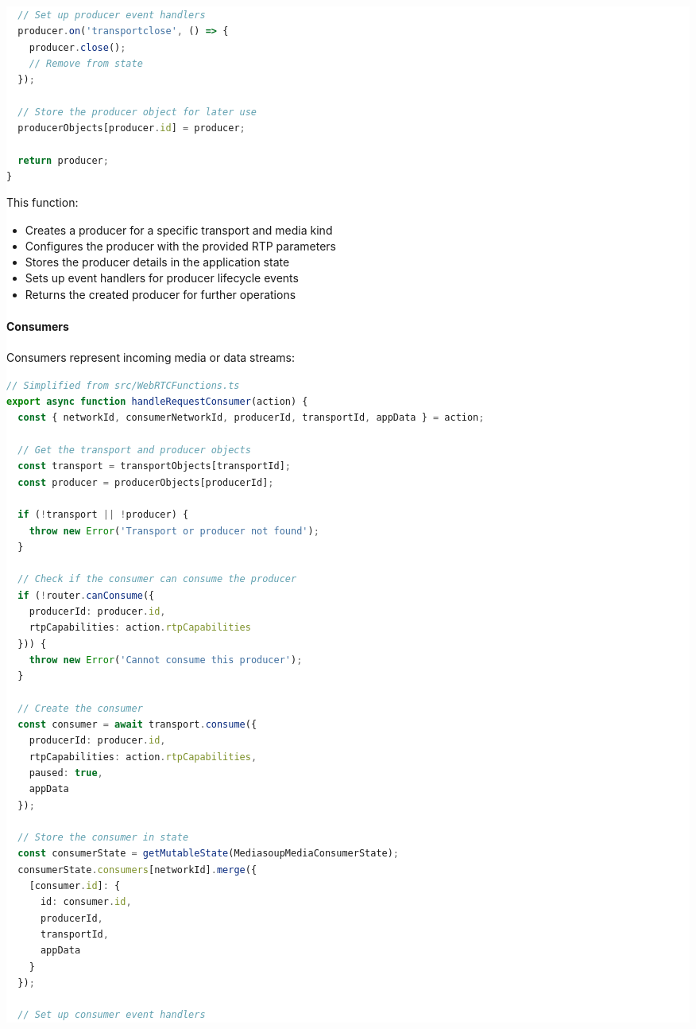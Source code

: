 ```typescript
  // Set up producer event handlers
  producer.on('transportclose', () => {
    producer.close();
    // Remove from state
  });
  
  // Store the producer object for later use
  producerObjects[producer.id] = producer;
  
  return producer;
}
```

This function:
- Creates a producer for a specific transport and media kind
- Configures the producer with the provided RTP parameters
- Stores the producer details in the application state
- Sets up event handlers for producer lifecycle events
- Returns the created producer for further operations

#### Consumers

Consumers represent incoming media or data streams:

```typescript
// Simplified from src/WebRTCFunctions.ts
export async function handleRequestConsumer(action) {
  const { networkId, consumerNetworkId, producerId, transportId, appData } = action;
  
  // Get the transport and producer objects
  const transport = transportObjects[transportId];
  const producer = producerObjects[producerId];
  
  if (!transport || !producer) {
    throw new Error('Transport or producer not found');
  }
  
  // Check if the consumer can consume the producer
  if (!router.canConsume({
    producerId: producer.id,
    rtpCapabilities: action.rtpCapabilities
  })) {
    throw new Error('Cannot consume this producer');
  }
  
  // Create the consumer
  const consumer = await transport.consume({
    producerId: producer.id,
    rtpCapabilities: action.rtpCapabilities,
    paused: true,
    appData
  });
  
  // Store the consumer in state
  const consumerState = getMutableState(MediasoupMediaConsumerState);
  consumerState.consumers[networkId].merge({
    [consumer.id]: {
      id: consumer.id,
      producerId,
      transportId,
      appData
    }
  });
  
  // Set up consumer event handlers
```